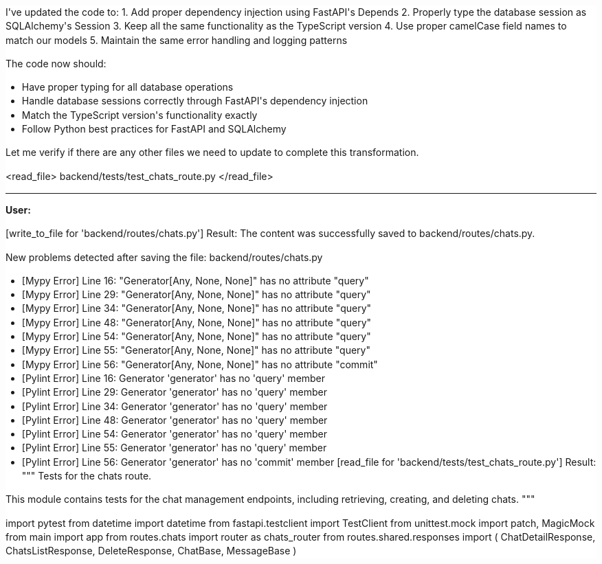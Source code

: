 <thinking>
I've updated the code to:
1. Add proper dependency injection using FastAPI's Depends
2. Properly type the database session as SQLAlchemy's Session
3. Keep all the same functionality as the TypeScript version
4. Use proper camelCase field names to match our models
5. Maintain the same error handling and logging patterns

The code now should:
- Have proper typing for all database operations
- Handle database sessions correctly through FastAPI's dependency injection
- Match the TypeScript version's functionality exactly
- Follow Python best practices for FastAPI and SQLAlchemy

Let me verify if there are any other files we need to update to complete this transformation.
</thinking>

<read_file>
<path>backend/tests/test_chats_route.py</path>
</read_file>

---

**User:**

[write_to_file for 'backend/routes/chats.py'] Result:
The content was successfully saved to backend/routes/chats.py.

New problems detected after saving the file:
backend/routes/chats.py
- [Mypy Error] Line 16: "Generator[Any, None, None]" has no attribute "query"
- [Mypy Error] Line 29: "Generator[Any, None, None]" has no attribute "query"
- [Mypy Error] Line 34: "Generator[Any, None, None]" has no attribute "query"
- [Mypy Error] Line 48: "Generator[Any, None, None]" has no attribute "query"
- [Mypy Error] Line 54: "Generator[Any, None, None]" has no attribute "query"
- [Mypy Error] Line 55: "Generator[Any, None, None]" has no attribute "query"
- [Mypy Error] Line 56: "Generator[Any, None, None]" has no attribute "commit"
- [Pylint Error] Line 16: Generator 'generator' has no 'query' member
- [Pylint Error] Line 29: Generator 'generator' has no 'query' member
- [Pylint Error] Line 34: Generator 'generator' has no 'query' member
- [Pylint Error] Line 48: Generator 'generator' has no 'query' member
- [Pylint Error] Line 54: Generator 'generator' has no 'query' member
- [Pylint Error] Line 55: Generator 'generator' has no 'query' member
- [Pylint Error] Line 56: Generator 'generator' has no 'commit' member
[read_file for 'backend/tests/test_chats_route.py'] Result:
"""
Tests for the chats route.

This module contains tests for the chat management endpoints, including
retrieving, creating, and deleting chats.
"""

import pytest
from datetime import datetime
from fastapi.testclient import TestClient
from unittest.mock import patch, MagicMock
from main import app
from routes.chats import router as chats_router
from routes.shared.responses import (
    ChatDetailResponse,
    ChatsListResponse,
    DeleteResponse,
    ChatBase,
    MessageBase
)
